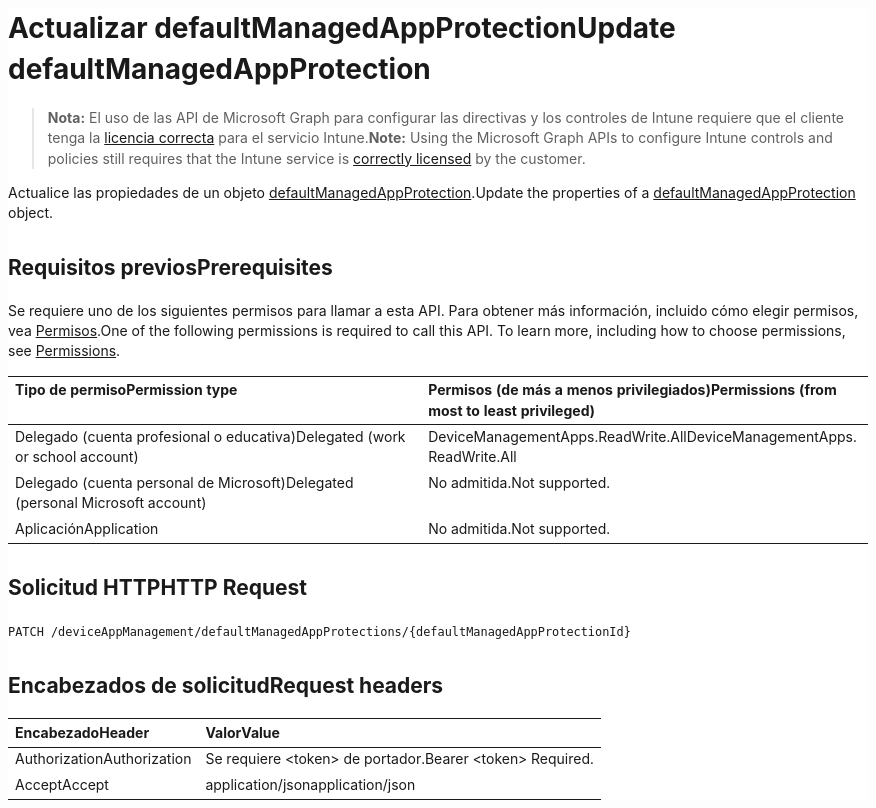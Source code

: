 # <a name="update-defaultmanagedappprotection"></a><span data-ttu-id="6c1a3-101">Actualizar defaultManagedAppProtection</span><span class="sxs-lookup"><span data-stu-id="6c1a3-101">Update defaultManagedAppProtection</span></span>

> <span data-ttu-id="6c1a3-102">**Nota:** El uso de las API de Microsoft Graph para configurar las directivas y los controles de Intune requiere que el cliente tenga la [licencia correcta](https://go.microsoft.com/fwlink/?linkid=839381) para el servicio Intune.</span><span class="sxs-lookup"><span data-stu-id="6c1a3-102">**Note:** Using the Microsoft Graph APIs to configure Intune controls and policies still requires that the Intune service is [correctly licensed](https://go.microsoft.com/fwlink/?linkid=839381) by the customer.</span></span>

<span data-ttu-id="6c1a3-103">Actualice las propiedades de un objeto [defaultManagedAppProtection](../resources/intune_mam_defaultmanagedappprotection.md).</span><span class="sxs-lookup"><span data-stu-id="6c1a3-103">Update the properties of a [defaultManagedAppProtection](../resources/intune_mam_defaultmanagedappprotection.md) object.</span></span>
## <a name="prerequisites"></a><span data-ttu-id="6c1a3-104">Requisitos previos</span><span class="sxs-lookup"><span data-stu-id="6c1a3-104">Prerequisites</span></span>
<span data-ttu-id="6c1a3-p101">Se requiere uno de los siguientes permisos para llamar a esta API. Para obtener más información, incluido cómo elegir permisos, vea [Permisos](../../../concepts/permissions_reference.md).</span><span class="sxs-lookup"><span data-stu-id="6c1a3-p101">One of the following permissions is required to call this API. To learn more, including how to choose permissions, see [Permissions](../../../concepts/permissions_reference.md).</span></span>

|<span data-ttu-id="6c1a3-107">Tipo de permiso</span><span class="sxs-lookup"><span data-stu-id="6c1a3-107">Permission type</span></span>|<span data-ttu-id="6c1a3-108">Permisos (de más a menos privilegiados)</span><span class="sxs-lookup"><span data-stu-id="6c1a3-108">Permissions (from most to least privileged)</span></span>|
|:---|:---|
|<span data-ttu-id="6c1a3-109">Delegado (cuenta profesional o educativa)</span><span class="sxs-lookup"><span data-stu-id="6c1a3-109">Delegated (work or school account)</span></span>|<span data-ttu-id="6c1a3-110">DeviceManagementApps.ReadWrite.All</span><span class="sxs-lookup"><span data-stu-id="6c1a3-110">DeviceManagementApps.ReadWrite.All</span></span>|
|<span data-ttu-id="6c1a3-111">Delegado (cuenta personal de Microsoft)</span><span class="sxs-lookup"><span data-stu-id="6c1a3-111">Delegated (personal Microsoft account)</span></span>|<span data-ttu-id="6c1a3-112">No admitida.</span><span class="sxs-lookup"><span data-stu-id="6c1a3-112">Not supported.</span></span>|
|<span data-ttu-id="6c1a3-113">Aplicación</span><span class="sxs-lookup"><span data-stu-id="6c1a3-113">Application</span></span>|<span data-ttu-id="6c1a3-114">No admitida.</span><span class="sxs-lookup"><span data-stu-id="6c1a3-114">Not supported.</span></span>|

## <a name="http-request"></a><span data-ttu-id="6c1a3-115">Solicitud HTTP</span><span class="sxs-lookup"><span data-stu-id="6c1a3-115">HTTP Request</span></span>

``` http
PATCH /deviceAppManagement/defaultManagedAppProtections/{defaultManagedAppProtectionId}
```

## <a name="request-headers"></a><span data-ttu-id="6c1a3-116">Encabezados de solicitud</span><span class="sxs-lookup"><span data-stu-id="6c1a3-116">Request headers</span></span>
|<span data-ttu-id="6c1a3-117">Encabezado</span><span class="sxs-lookup"><span data-stu-id="6c1a3-117">Header</span></span>|<span data-ttu-id="6c1a3-118">Valor</span><span class="sxs-lookup"><span data-stu-id="6c1a3-118">Value</span></span>|
|:---|:---|
|<span data-ttu-id="6c1a3-119">Authorization</span><span class="sxs-lookup"><span data-stu-id="6c1a3-119">Authorization</span></span>|<span data-ttu-id="6c1a3-120">Se requiere &lt;token&gt; de portador.</span><span class="sxs-lookup"><span data-stu-id="6c1a3-120">Bearer &lt;token&gt; Required.</span></span>|
|<span data-ttu-id="6c1a3-121">Accept</span><span class="sxs-lookup"><span data-stu-id="6c1a3-121">Accept</span></span>|<span data-ttu-id="6c1a3-122">application/json</span><span class="sxs-lookup"><span data-stu-id="6c1a3-122">application/json</span></span>|
